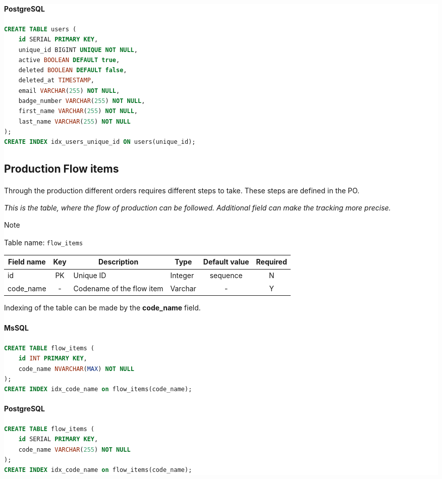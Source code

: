 #### **PostgreSQL**

``` sql
CREATE TABLE users (
    id SERIAL PRIMARY KEY,
    unique_id BIGINT UNIQUE NOT NULL,
    active BOOLEAN DEFAULT true,
    deleted BOOLEAN DEFAULT false,
    deleted_at TIMESTAMP,
    email VARCHAR(255) NOT NULL,
    badge_number VARCHAR(255) NOT NULL,
    first_name VARCHAR(255) NOT NULL,
    last_name VARCHAR(255) NOT NULL
);
CREATE INDEX idx_users_unique_id ON users(unique_id);
```


## Production Flow items
Through the production different orders requires different steps to take. These steps are defined in the PO.

*This is the table, where the flow of production can be followed. Additional field can make the tracking more precise.*

> [!NOTE]
> Table name: `flow_items`

| Field name |  Key  | Description               | Type    | Default value | Required |
| ---------- | :---: | ------------------------- | ------- | :-----------: | :------: |
| id         |  PK   | Unique ID                 | Integer |   sequence    |    N     |
| code_name  |   -   | Codename of the flow item | Varchar |       -       |    Y     |

Indexing of the table can be made by the **code_name** field.


#### **MsSQL**

``` sql
CREATE TABLE flow_items (
    id INT PRIMARY KEY,
    code_name NVARCHAR(MAX) NOT NULL
);
CREATE INDEX idx_code_name on flow_items(code_name);
```

#### **PostgreSQL**

``` sql
CREATE TABLE flow_items (
    id SERIAL PRIMARY KEY,
    code_name VARCHAR(255) NOT NULL
);
CREATE INDEX idx_code_name on flow_items(code_name);
```
